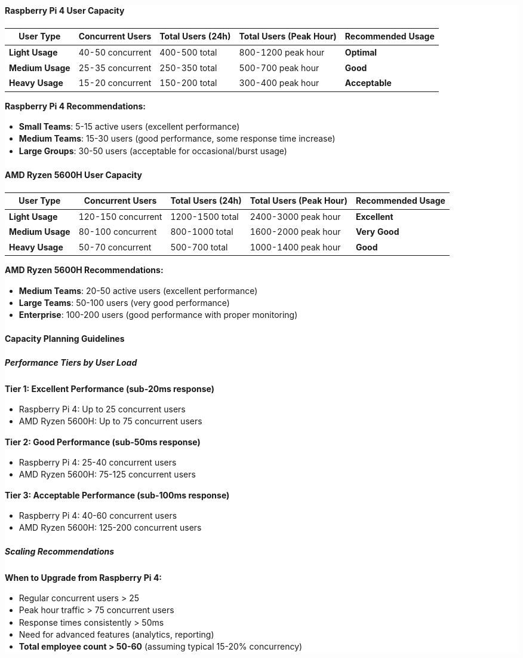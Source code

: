 #### Raspberry Pi 4 User Capacity

| User Type | Concurrent Users | Total Users (24h) | Total Users (Peak Hour) | Recommended Usage |
|-----------|------------------|-------------------|------------------------|------------------|
| **Light Usage** | 40-50 concurrent | 400-500 total | 800-1200 peak hour | **Optimal** |
| **Medium Usage** | 25-35 concurrent | 250-350 total | 500-700 peak hour | **Good** |
| **Heavy Usage** | 15-20 concurrent | 150-200 total | 300-400 peak hour | **Acceptable** |

**Raspberry Pi 4 Recommendations:**
- **Small Teams**: 5-15 active users (excellent performance)
- **Medium Teams**: 15-30 users (good performance, some response time increase)
- **Large Groups**: 30-50 users (acceptable for occasional/burst usage)

#### AMD Ryzen 5600H User Capacity

| User Type | Concurrent Users | Total Users (24h) | Total Users (Peak Hour) | Recommended Usage |
|-----------|------------------|-------------------|------------------------|------------------|
| **Light Usage** | 120-150 concurrent | 1200-1500 total | 2400-3000 peak hour | **Excellent** |
| **Medium Usage** | 80-100 concurrent | 800-1000 total | 1600-2000 peak hour | **Very Good** |
| **Heavy Usage** | 50-70 concurrent | 500-700 total | 1000-1400 peak hour | **Good** |

**AMD Ryzen 5600H Recommendations:**
- **Medium Teams**: 20-50 active users (excellent performance)
- **Large Teams**: 50-100 users (very good performance)
- **Enterprise**: 100-200 users (good performance with proper monitoring)

#### Capacity Planning Guidelines

##### Performance Tiers by User Load

**Tier 1: Excellent Performance (sub-20ms response)**
- Raspberry Pi 4: Up to 25 concurrent users
- AMD Ryzen 5600H: Up to 75 concurrent users

**Tier 2: Good Performance (sub-50ms response)**
- Raspberry Pi 4: 25-40 concurrent users
- AMD Ryzen 5600H: 75-125 concurrent users

**Tier 3: Acceptable Performance (sub-100ms response)**
- Raspberry Pi 4: 40-60 concurrent users
- AMD Ryzen 5600H: 125-200 concurrent users

##### Scaling Recommendations

**When to Upgrade from Raspberry Pi 4:**
- Regular concurrent users > 25
- Peak hour traffic > 75 concurrent users
- Response times consistently > 50ms
- Need for advanced features (analytics, reporting)
- **Total employee count > 50-60** (assuming typical 15-20% concurrency)
